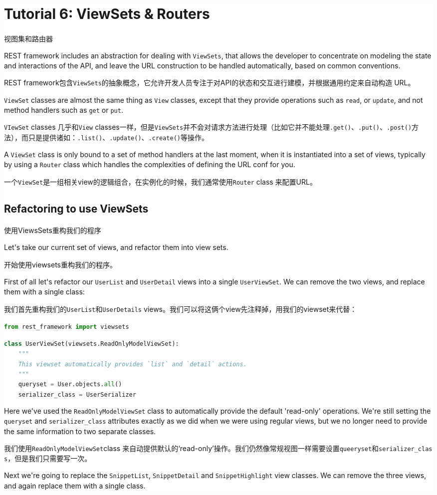 # Tutorial 6: ViewSets & Routers

视图集和路由器

REST framework includes an abstraction for dealing with `ViewSets`, that allows the developer to concentrate on modeling the state and interactions of the API, and leave the URL construction to be handled automatically, based on common conventions.

REST framework包含`ViewSets`的抽象概念，它允许开发人员专注于对API的状态和交互进行建模，并根据通用约定来自动构造 URL。

`ViewSet` classes are almost the same thing as `View` classes, except that they provide operations such as `read`, or `update`, and not method handlers such as `get` or `put`.

`VIewSet` classes 几乎和`View` classes一样，但是`ViewSets`并不会对请求方法进行处理（比如它并不能处理`.get()`、`.put()`、`.post()`方法），而只是提供诸如：`.list()`、`.update()`、`.create()`等操作。

A `ViewSet` class is only bound to a set of method handlers at the last moment, when it is instantiated into a set of views, typically by using a `Router` class which handles the complexities of defining the URL conf for you.

一个`ViewSet`是一组相关view的逻辑组合，在实例化的时候，我们通常使用`Router` class 来配置URL。

## Refactoring to use ViewSets

使用ViewsSets重构我们的程序

Let's take our current set of views, and refactor them into view sets.

开始使用viewsets重构我们的程序。

First of all let's refactor our `UserList` and `UserDetail` views into a single `UserViewSet`.  We can remove the two views, and replace them with a single class:

我们首先重构我们的`UserList`和`UserDetails` views。我们可以将这俩个view先注释掉，用我们的viewset来代替：

```Python
from rest_framework import viewsets
```

```python
class UserViewSet(viewsets.ReadOnlyModelViewSet):
    """
    This viewset automatically provides `list` and `detail` actions.
    """
    queryset = User.objects.all()
    serializer_class = UserSerializer
```

Here we've used the `ReadOnlyModelViewSet` class to automatically provide the default 'read-only' operations.  We're still setting the `queryset` and `serializer_class` attributes exactly as we did when we were using regular views, but we no longer need to provide the same information to two separate classes.

我们使用`ReadOnlyModelViewSet`class 来自动提供默认的‘read-only’操作。我们仍然像常规视图一样需要设置`queeryset`和`serializer_class`，但是我们只需要写一次。

Next we're going to replace the `SnippetList`, `SnippetDetail` and `SnippetHighlight` view classes.  We can remove the three views, and again replace them with a single class.
